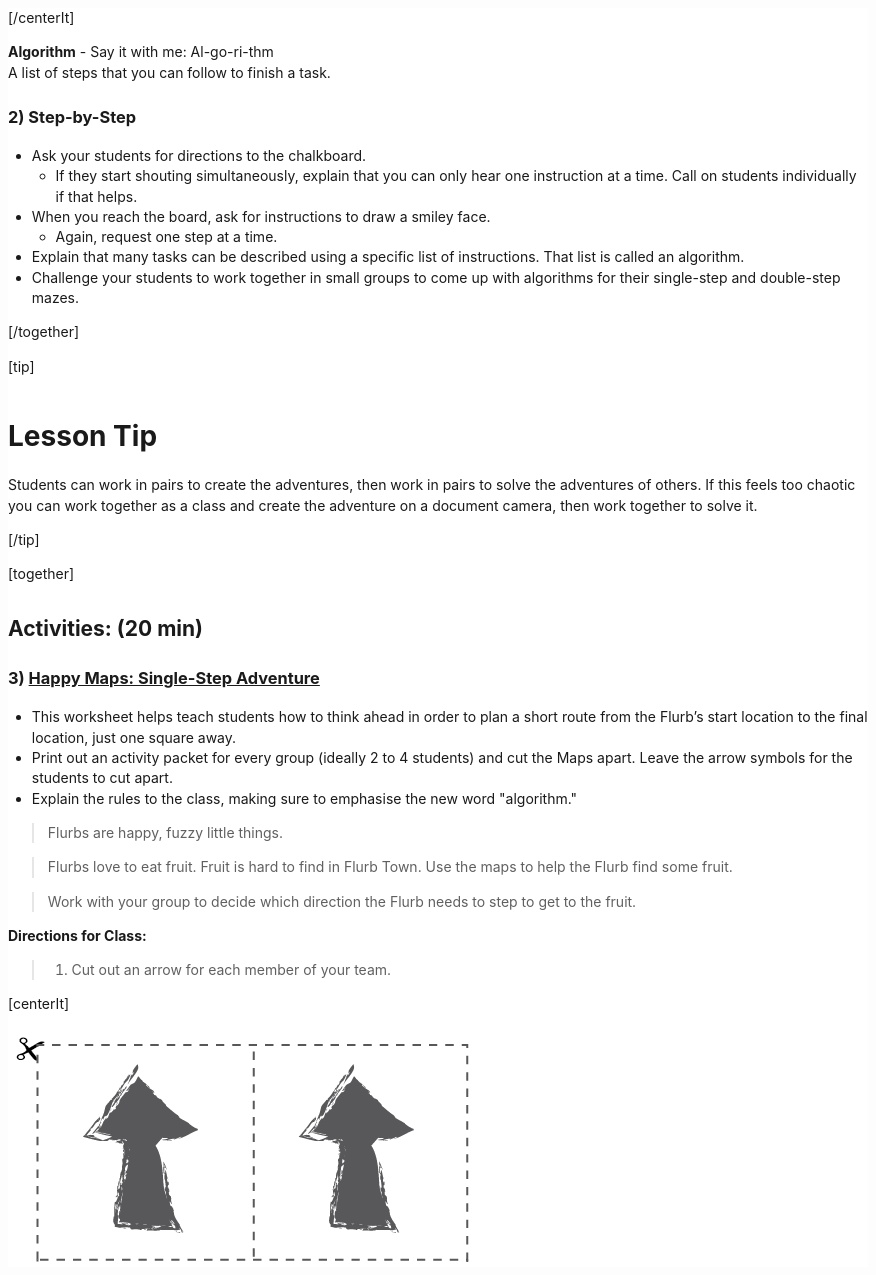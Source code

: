 [/centerIt]

**Algorithm** - Say it with me: Al-go-ri-thm <br/>
A list of steps that you can follow to finish a task.

### <a name="GetStarted"></a> 2) Step-by-Step
- Ask your students for directions to the chalkboard.
	- If they start shouting simultaneously, explain that you can only hear one instruction at a time.  Call on students individually if that helps.
- When you reach the board, ask for instructions to draw a smiley face.
	- Again, request one step at a time.
- Explain that many tasks can be described using a specific list of instructions. That list is called an algorithm.
- Challenge your students to work together in small groups to come up with algorithms for their single-step and double-step mazes.

[/together]

[tip]

# Lesson Tip
Students can work in pairs to create the adventures, then work in pairs to solve the adventures of others.  If this feels too chaotic you can work together as a class and create the adventure on a document camera, then work together to solve it.

[/tip]

[together]

## Activities: (20 min)
### <a name="Activity1"></a> 3) [Happy Maps: Single-Step Adventure](Activity1-HappyMaps.pdf)
- This worksheet helps teach students how to think ahead in order to plan a short route from the Flurb’s start location to the final location, just one square away.
- Print out an activity packet for every group (ideally 2 to 4 students) and cut the Maps apart. Leave the arrow symbols for the students to cut apart.
- Explain the rules to the class, making sure to emphasise the new word "algorithm."

> Flurbs are happy, fuzzy little things.

> Flurbs love to eat fruit.  Fruit is hard to find in Flurb Town. Use the maps to help the Flurb find some fruit.

> Work with your group to decide which direction the Flurb needs to step to get to the fruit.

**Directions for Class:**

> 1)  Cut out an arrow for each member of your team.

[centerIt]

![](arrows.png)
